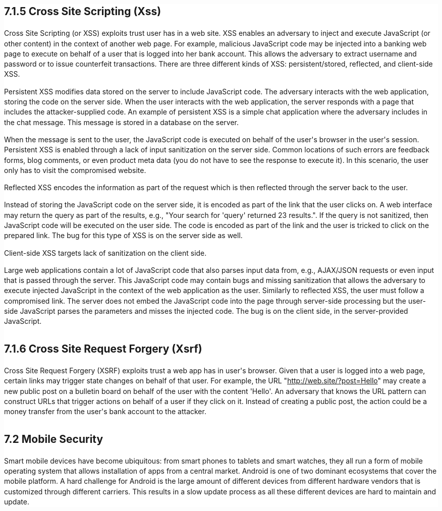## 7.1.5 Cross Site Scripting (Xss)

Cross Site Scripting (or XSS) exploits trust user has in a web site. XSS enables an adversary to inject and execute JavaScript
(or other content) in the context of another web page. For example, malicious JavaScript code may be injected into a banking web page to execute on behalf of a user that is logged into her bank account. This allows the adversary to extract username and password or to issue counterfeit transactions. There are three different kinds of XSS: persistent/stored, reflected, and client-side XSS.

Persistent XSS modifies data stored on the server to include JavaScript code. The adversary interacts with the web application, storing the code on the server side. When the user interacts with the web application, the server responds with a page that includes the attacker-supplied code. An example of persistent XSS is a simple chat application where the adversary includes <script>alert('Hi there');</script> in the chat message. This message is stored in a database on the server.

When the message is sent to the user, the JavaScript code is executed on behalf of the user's browser in the user's session. Persistent XSS is enabled through a lack of input sanitization on the server side. Common locations of such errors are feedback forms, blog comments, or even product meta data (you do not have to see the response to execute it). In this scenario, the user only has to visit the compromised website.

Reflected XSS encodes the information as part of the request which is then reflected through the server back to the user.

Instead of storing the JavaScript code on the server side, it is encoded as part of the link that the user clicks on. A web interface may return the query as part of the results, e.g.,
"Your search for 'query' returned 23 results.". If the query is not sanitized, then JavaScript code will be executed on the user side. The code is encoded as part of the link and the user is tricked to click on the prepared link. The bug for this type of XSS is on the server side as well.

Client-side XSS targets lack of sanitization on the client side.

Large web applications contain a lot of JavaScript code that also parses input data from, e.g., AJAX/JSON requests or even input that is passed through the server. This JavaScript code may contain bugs and missing sanitization that allows the adversary to execute injected JavaScript in the context of the web application as the user. Similarly to reflected XSS, the user must follow a compromised link. The server does not embed the JavaScript code into the page through server-side processing but the user-side JavaScript parses the parameters and misses the injected code. The bug is on the client side, in the server-provided JavaScript.

## 7.1.6 Cross Site Request Forgery (Xsrf)

Cross Site Request Forgery (XSRF) exploits trust a web app has in user's browser. Given that a user is logged into a web page, certain links may trigger state changes on behalf of that user. For example, the URL "http://web.site/?post=Hello" may create a new public post on a bulletin board on behalf of the user with the content 'Hello'. An adversary that knows the URL pattern can construct URLs that trigger actions on behalf of a user if they click on it. Instead of creating a public post, the action could be a money transfer from the user's bank account to the attacker.

## 7.2 Mobile Security

Smart mobile devices have become ubiquitous: from smart phones to tablets and smart watches, they all run a form of mobile operating system that allows installation of apps from a central market. Android is one of two dominant ecosystems that cover the mobile platform. A hard challenge for Android is the large amount of different devices from different hardware vendors that is customized through different carriers. This results in a slow update process as all these different devices are hard to maintain and update.
